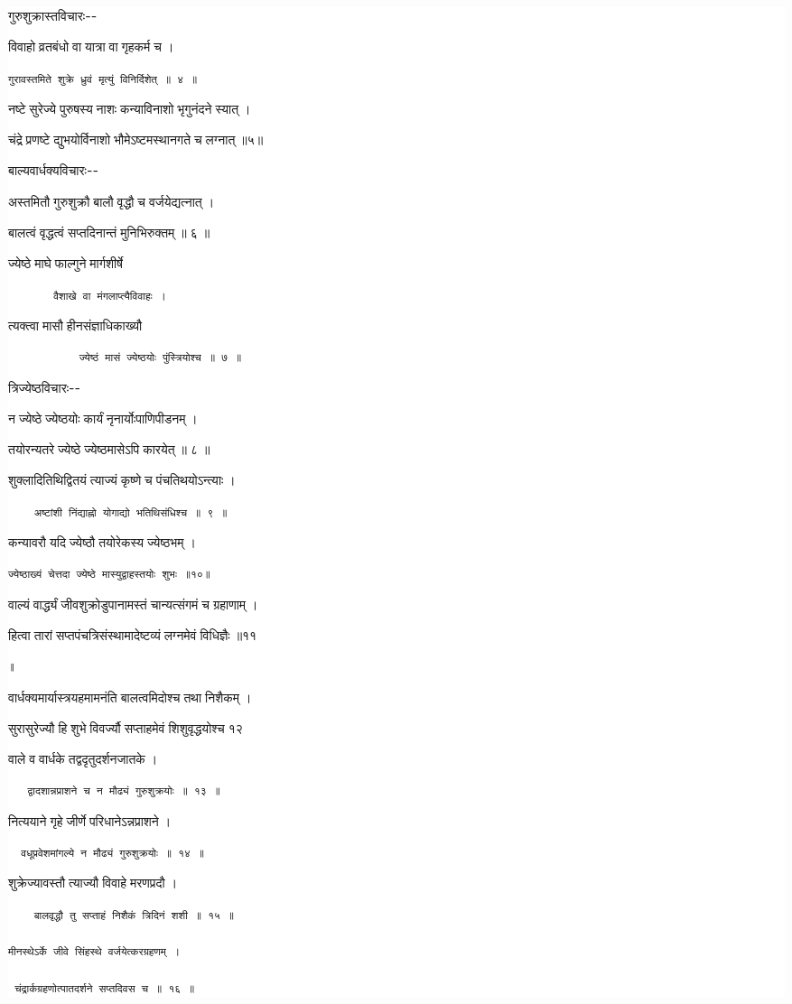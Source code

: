 गुरुशुक्रास्तविचारः--

विवाहो व्रतबंधो वा यात्रा वा गृहकर्म च ।

    गुरावस्तमिते शुक्रे ध्रुवं मृत्युं विनिर्दिशेत् ॥ ४ ॥

नष्टे सुरेज्ये पुरुषस्य नाशः कन्याविनाशो भृगुनंदने स्यात् ।

  चंद्रे प्रणष्टे द्युभयोर्विनाशो भौमेऽष्टमस्थानगते च लग्नात् ॥५॥

बाल्यवार्धक्यविचारः--

अस्तमितौ गुरुशुक्रौ बालौ वृद्धौ च वर्जयेद्यत्नात् ।

बालत्वं वृद्धत्वं सप्तदिनान्तं मुनिभिरुक्तम् ॥ ६ ॥

ज्येष्ठे माघे फाल्गुने मार्गशीर्षे

           वैशाखे वा मंगलाप्त्यैविवाहः ।

त्यक्त्वा मासौ हीनसंज्ञाधिकाख्यौ

               ज्येष्ठं मासं ज्येष्ठयोः पुंस्त्रियोश्च ॥ ७ ॥



त्रिज्येष्ठविचारः--

न ज्येष्ठे ज्येष्ठयोः कार्यं नृनार्योःपाणिपीडनम् ।

तयोरन्यतरे ज्येष्ठे ज्येष्ठमासेऽपि कारयेत् ॥ ८ ॥

शुक्लादितिथिद्वितयं त्याज्यं कृष्णे च पंचतिथयोऽन्त्याः ।

        अष्टांशी निंद्याह्नो योगाद्यो भतिथिसंधिश्च ॥ ९ ॥

कन्यावरौ यदि ज्येष्ठौ तयोरेकस्य ज्येष्ठभम् ।

    ज्येष्ठाख्यं चेत्तदा ज्येष्ठे मास्युद्वाहस्तयोः शुभः ॥१०॥

   वाल्यं वार्द्ध्यं जीवशुक्रोडुपानामस्तं चान्यत्संगमं च ग्रहाणाम् ।

 हित्वा तारां सप्तपंचत्रिसंस्थामादेष्टव्यं लग्नमेवं विधिज्ञैः ॥११

॥

 वार्धक्यमार्यास्त्रयहमामनंति बालत्वमिदोश्च तथा निशैकम् ।

सुरासुरेज्यौ हि शुभे विवर्ज्यौ सप्ताहमेवं शिशुवृद्धयोश्च १२

वाले व वार्धके तद्वदृतुदर्शनजातके ।

       द्वादशान्नप्राशने च न मौढ्यं गुरुशुक्रयोः ॥ १३ ॥

  नित्ययाने गृहे जीर्णे परिधानेऽन्नप्राशने ।

      वधूप्रवेशमांगल्ये न मौढ्यं गुरुशुक्रयोः ॥ १४ ॥

  शुक्रेज्यावस्तौ त्याज्यौ विवाहे मरणप्रदौ ।

        बालवृद्धौ तु सप्ताहं निशैकं त्रिदिनं शशी ॥ १५ ॥

    मीनस्थेऽर्के जीवे सिंहस्थे वर्जयेत्करग्रहणम् ।

     चंद्रार्कग्रहणोत्पातदर्शने सप्तदिवस च ॥ १६ ॥
